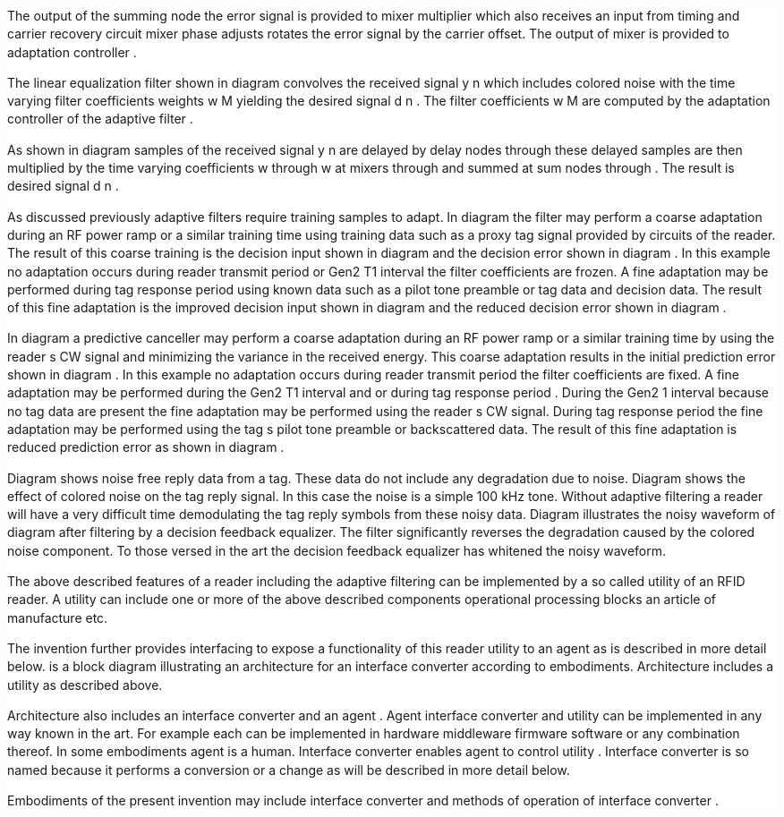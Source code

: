 The output of the summing node the error signal is provided to mixer multiplier which also receives an input from timing and carrier recovery circuit mixer phase adjusts rotates the error signal by the carrier offset. The output of mixer is provided to adaptation controller .

The linear equalization filter shown in diagram convolves the received signal y n which includes colored noise with the time varying filter coefficients weights w M yielding the desired signal d n . The filter coefficients w M are computed by the adaptation controller of the adaptive filter .

As shown in diagram samples of the received signal y n are delayed by delay nodes through these delayed samples are then multiplied by the time varying coefficients w through w at mixers through and summed at sum nodes through . The result is desired signal d n .

As discussed previously adaptive filters require training samples to adapt. In diagram the filter may perform a coarse adaptation during an RF power ramp or a similar training time using training data such as a proxy tag signal provided by circuits of the reader. The result of this coarse training is the decision input shown in diagram and the decision error shown in diagram . In this example no adaptation occurs during reader transmit period or Gen2 T1 interval the filter coefficients are frozen. A fine adaptation may be performed during tag response period using known data such as a pilot tone preamble or tag data and decision data. The result of this fine adaptation is the improved decision input shown in diagram and the reduced decision error shown in diagram .

In diagram a predictive canceller may perform a coarse adaptation during an RF power ramp or a similar training time by using the reader s CW signal and minimizing the variance in the received energy. This coarse adaptation results in the initial prediction error shown in diagram . In this example no adaptation occurs during reader transmit period the filter coefficients are fixed. A fine adaptation may be performed during the Gen2 T1 interval and or during tag response period . During the Gen2 1 interval because no tag data are present the fine adaptation may be performed using the reader s CW signal. During tag response period the fine adaptation may be performed using the tag s pilot tone preamble or backscattered data. The result of this fine adaptation is reduced prediction error as shown in diagram .

Diagram shows noise free reply data from a tag. These data do not include any degradation due to noise. Diagram shows the effect of colored noise on the tag reply signal. In this case the noise is a simple 100 kHz tone. Without adaptive filtering a reader will have a very difficult time demodulating the tag reply symbols from these noisy data. Diagram illustrates the noisy waveform of diagram after filtering by a decision feedback equalizer. The filter significantly reverses the degradation caused by the colored noise component. To those versed in the art the decision feedback equalizer has whitened the noisy waveform.

The above described features of a reader including the adaptive filtering can be implemented by a so called utility of an RFID reader. A utility can include one or more of the above described components operational processing blocks an article of manufacture etc.

The invention further provides interfacing to expose a functionality of this reader utility to an agent as is described in more detail below. is a block diagram illustrating an architecture for an interface converter according to embodiments. Architecture includes a utility as described above.

Architecture also includes an interface converter and an agent . Agent interface converter and utility can be implemented in any way known in the art. For example each can be implemented in hardware middleware firmware software or any combination thereof. In some embodiments agent is a human. Interface converter enables agent to control utility . Interface converter is so named because it performs a conversion or a change as will be described in more detail below.

Embodiments of the present invention may include interface converter and methods of operation of interface converter .
